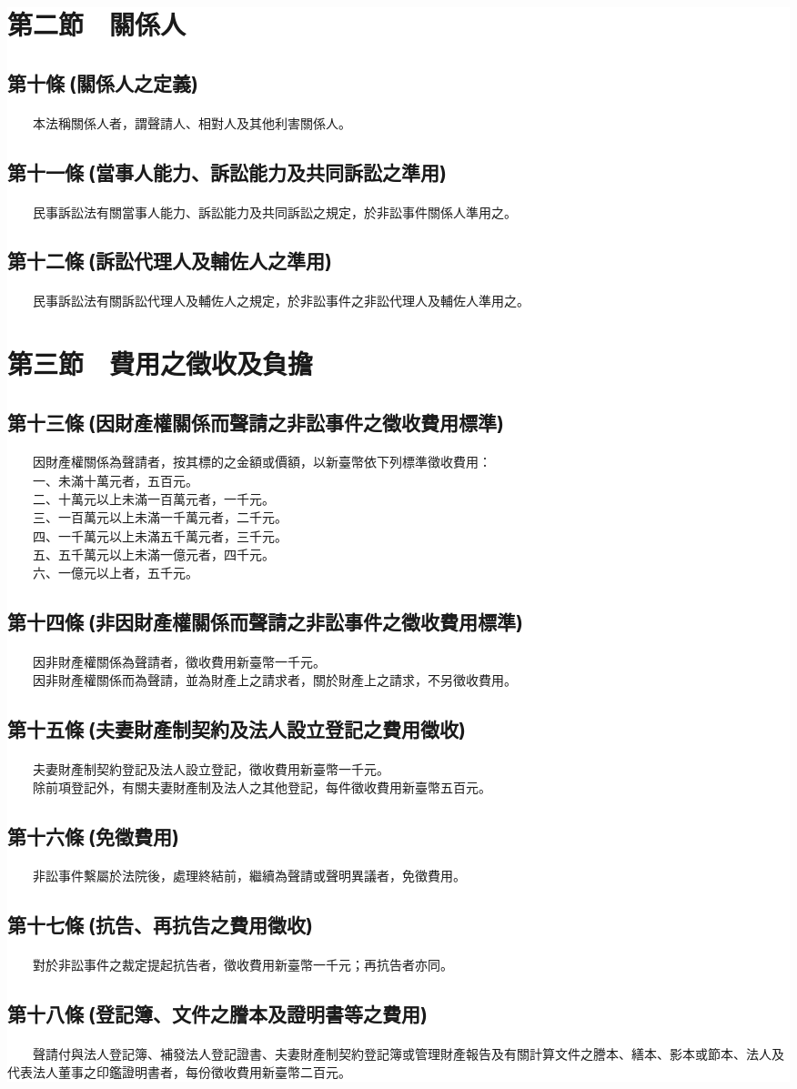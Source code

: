 
第二節　關係人
==============
第十條 (關係人之定義)
---------------------
　　本法稱關係人者，謂聲請人、相對人及其他利害關係人。  


第十一條 (當事人能力、訴訟能力及共同訴訟之準用)
-----------------------------------------------
　　民事訴訟法有關當事人能力、訴訟能力及共同訴訟之規定，於非訟事件關係人準用之。  


第十二條 (訴訟代理人及輔佐人之準用)
-----------------------------------
　　民事訴訟法有關訴訟代理人及輔佐人之規定，於非訟事件之非訟代理人及輔佐人準用之。  


第三節　費用之徵收及負擔
========================
第十三條 (因財產權關係而聲請之非訟事件之徵收費用標準)
-----------------------------------------------------
　　因財產權關係為聲請者，按其標的之金額或價額，以新臺幣依下列標準徵收費用：  
　　一、未滿十萬元者，五百元。  
　　二、十萬元以上未滿一百萬元者，一千元。  
　　三、一百萬元以上未滿一千萬元者，二千元。  
　　四、一千萬元以上未滿五千萬元者，三千元。  
　　五、五千萬元以上未滿一億元者，四千元。  
　　六、一億元以上者，五千元。  


第十四條 (非因財產權關係而聲請之非訟事件之徵收費用標準)
-------------------------------------------------------
　　因非財產權關係為聲請者，徵收費用新臺幣一千元。  
　　因非財產權關係而為聲請，並為財產上之請求者，關於財產上之請求，不另徵收費用。  


第十五條 (夫妻財產制契約及法人設立登記之費用徵收)
-------------------------------------------------
　　夫妻財產制契約登記及法人設立登記，徵收費用新臺幣一千元。  
　　除前項登記外，有關夫妻財產制及法人之其他登記，每件徵收費用新臺幣五百元。  


第十六條 (免徵費用)
-------------------
　　非訟事件繫屬於法院後，處理終結前，繼續為聲請或聲明異議者，免徵費用。  


第十七條 (抗告、再抗告之費用徵收)
---------------------------------
　　對於非訟事件之裁定提起抗告者，徵收費用新臺幣一千元；再抗告者亦同。  


第十八條 (登記簿、文件之謄本及證明書等之費用)
---------------------------------------------
　　聲請付與法人登記簿、補發法人登記證書、夫妻財產制契約登記簿或管理財產報告及有關計算文件之謄本、繕本、影本或節本、法人及代表法人董事之印鑑證明書者，每份徵收費用新臺幣二百元。  
